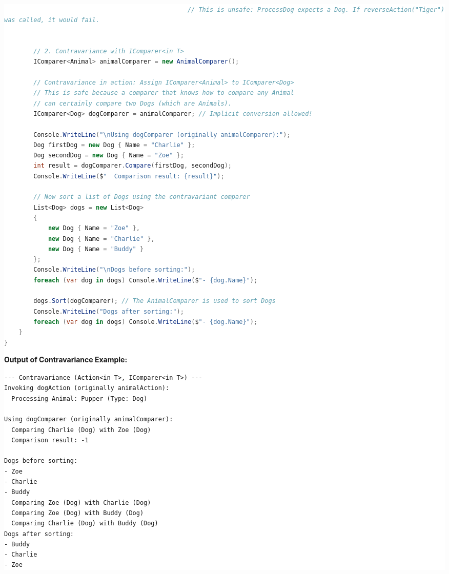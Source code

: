 ```csharp
                                                  // This is unsafe: ProcessDog expects a Dog. If reverseAction("Tiger") was called, it would fail.


        // 2. Contravariance with IComparer<in T>
        IComparer<Animal> animalComparer = new AnimalComparer();

        // Contravariance in action: Assign IComparer<Animal> to IComparer<Dog>
        // This is safe because a comparer that knows how to compare any Animal
        // can certainly compare two Dogs (which are Animals).
        IComparer<Dog> dogComparer = animalComparer; // Implicit conversion allowed!

        Console.WriteLine("\nUsing dogComparer (originally animalComparer):");
        Dog firstDog = new Dog { Name = "Charlie" };
        Dog secondDog = new Dog { Name = "Zoe" };
        int result = dogComparer.Compare(firstDog, secondDog);
        Console.WriteLine($"  Comparison result: {result}");

        // Now sort a list of Dogs using the contravariant comparer
        List<Dog> dogs = new List<Dog>
        {
            new Dog { Name = "Zoe" },
            new Dog { Name = "Charlie" },
            new Dog { Name = "Buddy" }
        };
        Console.WriteLine("\nDogs before sorting:");
        foreach (var dog in dogs) Console.WriteLine($"- {dog.Name}");

        dogs.Sort(dogComparer); // The AnimalComparer is used to sort Dogs
        Console.WriteLine("Dogs after sorting:");
        foreach (var dog in dogs) Console.WriteLine($"- {dog.Name}");
    }
}
```

**Output of Contravariance Example:**

```
--- Contravariance (Action<in T>, IComparer<in T>) ---
Invoking dogAction (originally animalAction):
  Processing Animal: Pupper (Type: Dog)

Using dogComparer (originally animalComparer):
  Comparing Charlie (Dog) with Zoe (Dog)
  Comparison result: -1

Dogs before sorting:
- Zoe
- Charlie
- Buddy
  Comparing Zoe (Dog) with Charlie (Dog)
  Comparing Zoe (Dog) with Buddy (Dog)
  Comparing Charlie (Dog) with Buddy (Dog)
Dogs after sorting:
- Buddy
- Charlie
- Zoe
```
